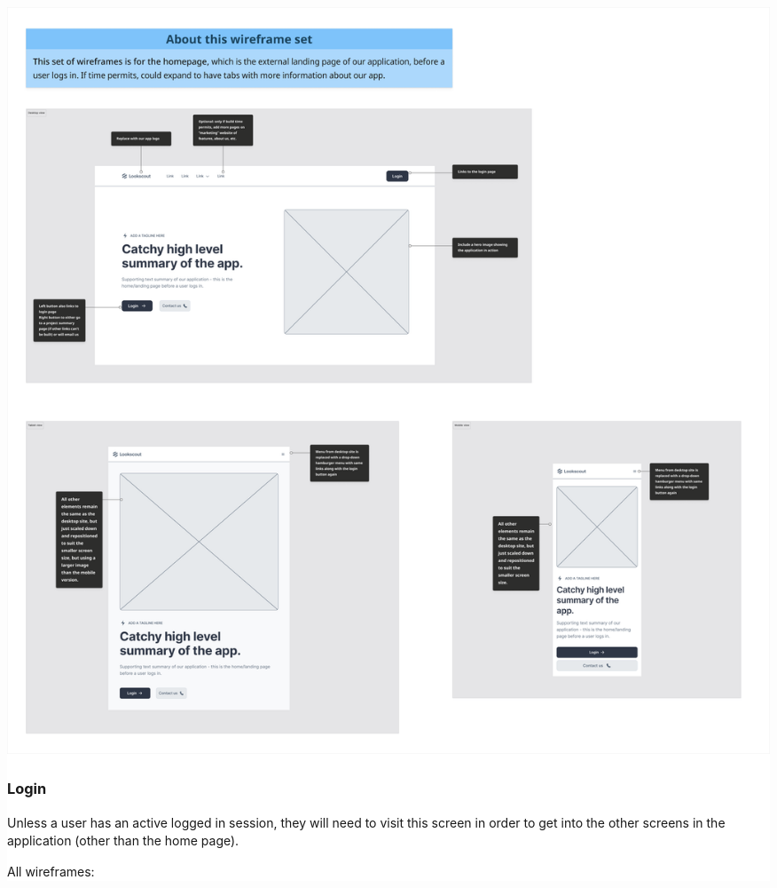 ![Wireframes for home page](./docs/figma-wireframes/home-all-wireframes.png)

### Login
Unless a user has an active logged in session, they will need to visit this screen in order to get into the other screens in the application (other than the home page).

All wireframes: